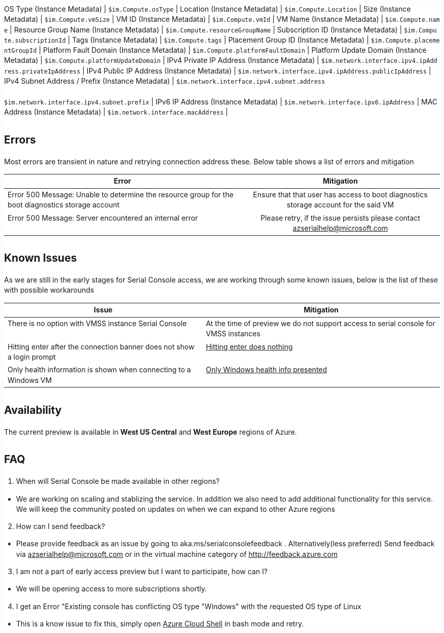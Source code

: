 OS Type (Instance Metadata) | `$im.Compute.osType` |
Location (Instance Metadata) | `$im.Compute.Location` |
Size (Instance Metadata) | `$im.Compute.vmSize` |
VM ID (Instance Metadata) | `$im.Compute.vmId` |
VM Name (Instance Metadata) | `$im.Compute.name` |
Resource Group Name (Instance Metadata) | `$im.Compute.resourceGroupName` |
Subscription ID (Instance Metadata) | `$im.Compute.subscriptionId` |
Tags (Instance Metadata) | `$im.Compute.tags` |
Placement Group ID (Instance Metadata) | `$im.Compute.placementGroupId` |
Platform Fault Domain (Instance Metadata) | `$im.Compute.platformFaultDomain` |
Platform Update Domain (Instance Metadata) | `$im.Compute.platformUpdateDomain` |
IPv4 Private IP Address (Instance Metadata) | `$im.network.interface.ipv4.ipAddress.privateIpAddress` |
IPv4 Public IP Address (Instance Metadata) | `$im.network.interface.ipv4.ipAddress.publicIpAddress` |
IPv4 Subnet Address / Prefix (Instance Metadata) | `$im.network.interface.ipv4.subnet.address`<br><br>`$im.network.interface.ipv4.subnet.prefix` |
IPv6 IP Address (Instance Metadata) | `$im.network.interface.ipv6.ipAddress` |
MAC Address (Instance Metadata) | `$im.network.interface.macAddress` |

## Errors
Most errors are transient in nature and retrying connection address these. Below table shows a list of errors and mitigation 

Error                            |   Mitigation 
---------------------------------|:--------------------------------------------:|
Error 500 Message: Unable to determine the resource group for the boot diagnostics storage account | Ensure that that user has access to boot diagnostics storage account for the said VM 
Error 500 Message: Server encountered an internal error | Please retry, if the issue persists please contact azserialhelp@microsoft.com

## Known Issues 
As we are still in the early stages for Serial Console access, we are working through some known issues, below is the list of these with possible workarounds 

Issue                           |   Mitigation 
---------------------------------|--------------------------------------------|
There is no option with VMSS instance Serial Console | At the time of preview we do not support access to serial console for VMSS instances 
Hitting enter after the connection banner does not show a login prompt | [Hitting enter does nothing](./Known_issues/Hitting_enter_does_nothing.md)
Only health information is shown when connecting to a Windows VM | [Only Windows health info presented](./Known_issues/Windows_Health_Info.md)

## Availability 
The current preview is available in **West US Central** and **West Europe** regions of Azure.

## FAQ
1. When will Serial Console be made available in other regions?
* We are working on scaling and stablizing the service. In addition we also need to add additional functionality for this service. We will keep the community posted on updates on when we can expand to other Azure regions 
2. How can I send feedback?
* Please provide feedback as an issue by going to aka.ms/serialconsolefeedback . Alternatively(less preferred) Send feedback via azserialhelp@microsoft.com or in the virtual machine category of http://feedback.azure.com 
3. I am not a part of early access preview but I want to participate, how can I?
* We will be opening access to more subscriptions shortly.
4. I get an Error "Existing console has conflicting OS type "Windows" with the requested OS type of Linux
* This is a know issue to fix this, simply open [Azure Cloud Shell](https://docs.microsoft.com/en-us/azure/cloud-shell/overview) in bash mode and retry.